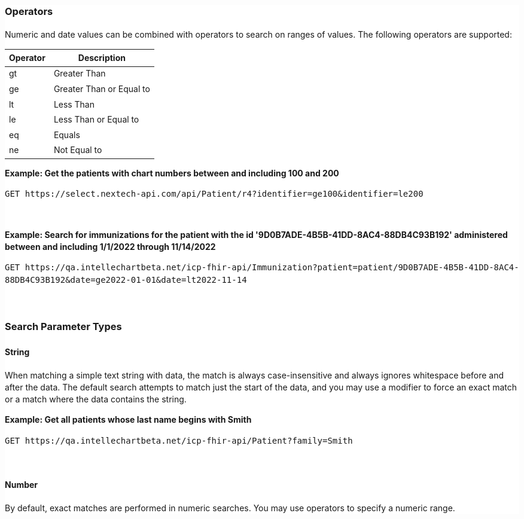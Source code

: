 ### Operators

Numeric and date values can be combined with operators to search on ranges of values. The following operators are supported:

| Operator | Description              |
| -------- | ------------------------ |
| gt       | Greater Than             |
| ge       | Greater Than or Equal to |
| lt       | Less Than                |
| le       | Less Than or Equal to    |
| eq       | Equals                   |
| ne       | Not Equal to             |

**Example: Get the patients with chart numbers between and including 100 and 200**

<pre class="center-column">
GET https://select.nextech-api.com/api/Patient/r4?identifier=ge100&identifier=le200
</pre>

&nbsp;

**Example: Search for immunizations for the patient with the id '9D0B7ADE-4B5B-41DD-8AC4-88DB4C93B192' administered between and including 1/1/2022 through 11/14/2022**

<pre class="center-column">
GET https://qa.intellechartbeta.net/icp-fhir-api/Immunization?patient=patient/9D0B7ADE-4B5B-41DD-8AC4-88DB4C93B192&date=ge2022-01-01&date=lt2022-11-14
</pre>

&nbsp;

### Search Parameter Types

#### String

When matching a simple text string with data, the match is always case-insensitive and always ignores whitespace before and after the data. The default search attempts to match just the start of the data, and you may use a modifier to force an exact match or a match where the data contains the string.

**Example: Get all patients whose last name begins with Smith**

<pre class="center-column">
GET https://qa.intellechartbeta.net/icp-fhir-api/Patient?family=Smith
</pre>

&nbsp;

#### Number

By default, exact matches are performed in numeric searches. You may use operators to specify a numeric range.
